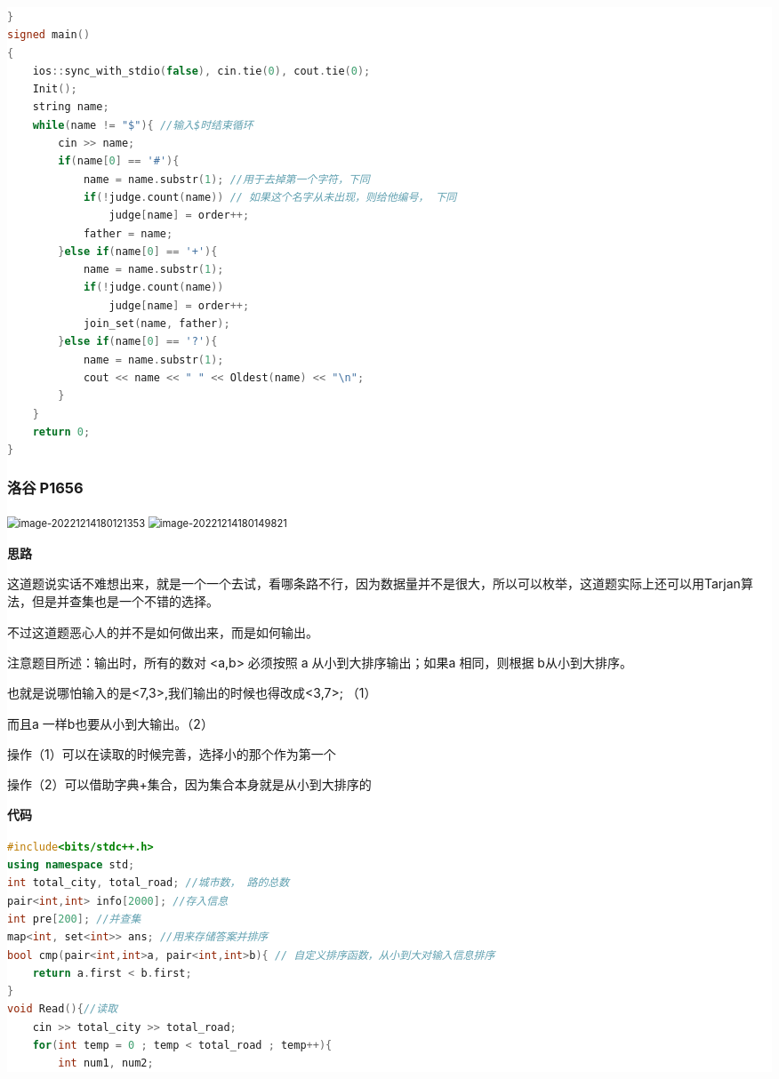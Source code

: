 ```c++
}
signed main()
{
    ios::sync_with_stdio(false), cin.tie(0), cout.tie(0);
    Init();
    string name;
    while(name != "$"){ //输入$时结束循环
        cin >> name;
        if(name[0] == '#'){
            name = name.substr(1); //用于去掉第一个字符，下同
            if(!judge.count(name)) // 如果这个名字从未出现，则给他编号， 下同
                judge[name] = order++;
            father = name;
        }else if(name[0] == '+'){
            name = name.substr(1);
            if(!judge.count(name))
                judge[name] = order++;
            join_set(name, father);
        }else if(name[0] == '?'){
            name = name.substr(1);
            cout << name << " " << Oldest(name) << "\n";
        }
    }
    return 0;
}
```



### 洛谷 P1656

<img src="C:\Users\阴铭洋\AppData\Roaming\Typora\typora-user-images\image-20221214180121353.png" alt="image-20221214180121353" style="zoom:80%;" />

<img src="C:\Users\阴铭洋\AppData\Roaming\Typora\typora-user-images\image-20221214180149821.png" alt="image-20221214180149821" style="zoom:80%;" />

**思路**

这道题说实话不难想出来，就是一个一个去试，看哪条路不行，因为数据量并不是很大，所以可以枚举，这道题实际上还可以用Tarjan算法，但是并查集也是一个不错的选择。

不过这道题恶心人的并不是如何做出来，而是如何输出。

注意题目所述：输出时，所有的数对 <a,b> 必须按照 a 从小到大排序输出；如果a 相同，则根据 b从小到大排序。

也就是说哪怕输入的是<7,3>,我们输出的时候也得改成<3,7>; （1）

而且a 一样b也要从小到大输出。（2）

操作（1）可以在读取的时候完善，选择小的那个作为第一个

操作（2）可以借助字典+集合，因为集合本身就是从小到大排序的



**代码**

```c++
#include<bits/stdc++.h>
using namespace std;
int total_city, total_road; //城市数， 路的总数
pair<int,int> info[2000]; //存入信息
int pre[200]; //并查集
map<int, set<int>> ans; //用来存储答案并排序
bool cmp(pair<int,int>a, pair<int,int>b){ // 自定义排序函数，从小到大对输入信息排序
    return a.first < b.first;
}
void Read(){//读取
    cin >> total_city >> total_road;
    for(int temp = 0 ; temp < total_road ; temp++){
        int num1, num2;
```